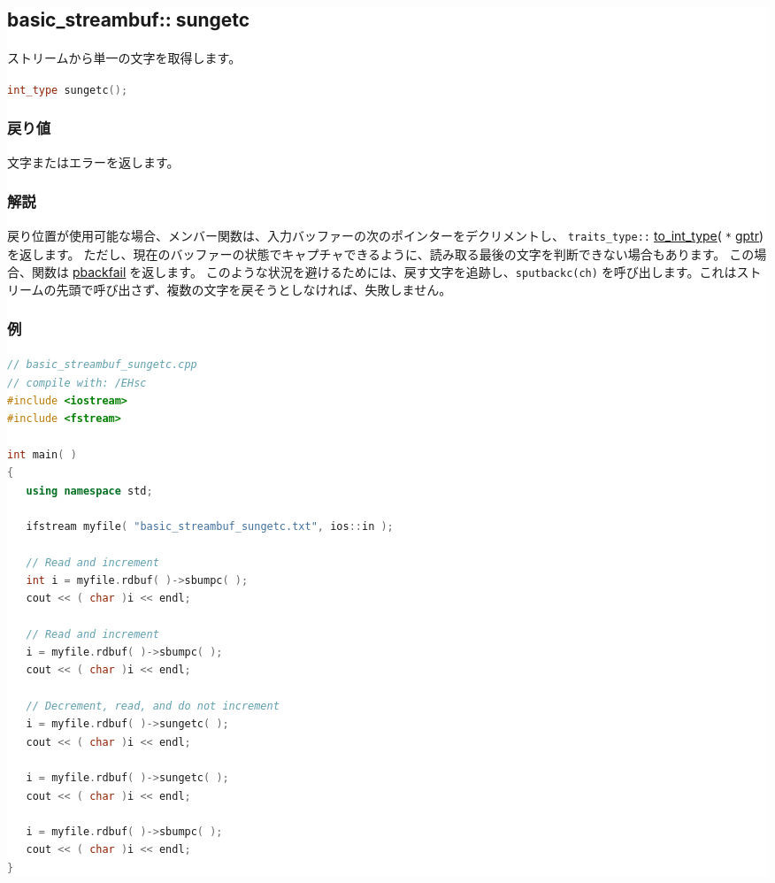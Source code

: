 ## <a name="basic_streambufsungetc"></a><a name="sungetc"></a>basic_streambuf:: sungetc

ストリームから単一の文字を取得します。

```cpp
int_type sungetc();
```

### <a name="return-value"></a>戻り値

文字またはエラーを返します。

### <a name="remarks"></a>解説

戻り位置が使用可能な場合、メンバー関数は、入力バッファーの次のポインターをデクリメントし、 `traits_type::` [to_int_type](../standard-library/char-traits-struct.md#to_int_type)( `*` [gptr](#gptr)) を返します。 ただし、現在のバッファーの状態でキャプチャできるように、読み取る最後の文字を判断できない場合もあります。 この場合、関数は [pbackfail](#pbackfail) を返します。 このような状況を避けるためには、戻す文字を追跡し、`sputbackc(ch)` を呼び出します。これはストリームの先頭で呼び出さず、複数の文字を戻そうとしなければ、失敗しません。

### <a name="example"></a>例

```cpp
// basic_streambuf_sungetc.cpp
// compile with: /EHsc
#include <iostream>
#include <fstream>

int main( )
{
   using namespace std;

   ifstream myfile( "basic_streambuf_sungetc.txt", ios::in );

   // Read and increment
   int i = myfile.rdbuf( )->sbumpc( );
   cout << ( char )i << endl;

   // Read and increment
   i = myfile.rdbuf( )->sbumpc( );
   cout << ( char )i << endl;

   // Decrement, read, and do not increment
   i = myfile.rdbuf( )->sungetc( );
   cout << ( char )i << endl;

   i = myfile.rdbuf( )->sungetc( );
   cout << ( char )i << endl;

   i = myfile.rdbuf( )->sbumpc( );
   cout << ( char )i << endl;
}
```
